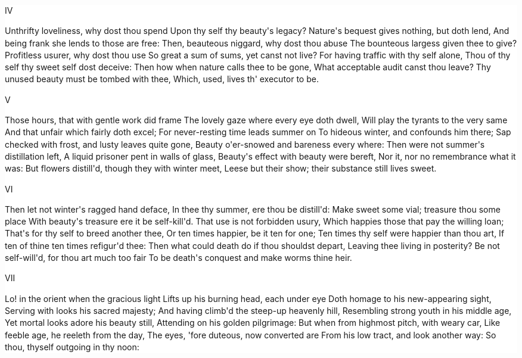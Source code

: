 IV

Unthrifty loveliness, why dost thou spend
Upon thy self thy beauty's legacy?
Nature's bequest gives nothing, but doth lend,
And being frank she lends to those are free:
Then, beauteous niggard, why dost thou abuse
The bounteous largess given thee to give?
Profitless usurer, why dost thou use
So great a sum of sums, yet canst not live?
For having traffic with thy self alone,
Thou of thy self thy sweet self dost deceive:
Then how when nature calls thee to be gone,
What acceptable audit canst thou leave?
  Thy unused beauty must be tombed with thee,
  Which, used, lives th' executor to be.

V

Those hours, that with gentle work did frame
The lovely gaze where every eye doth dwell,
Will play the tyrants to the very same
And that unfair which fairly doth excel;
For never-resting time leads summer on
To hideous winter, and confounds him there;
Sap checked with frost, and lusty leaves quite gone,
Beauty o'er-snowed and bareness every where:
Then were not summer's distillation left,
A liquid prisoner pent in walls of glass,
Beauty's effect with beauty were bereft,
Nor it, nor no remembrance what it was:
  But flowers distill'd, though they with winter meet,
  Leese but their show; their substance still lives sweet.


VI

Then let not winter's ragged hand deface,
In thee thy summer, ere thou be distill'd:
Make sweet some vial; treasure thou some place
With beauty's treasure ere it be self-kill'd.
That use is not forbidden usury,
Which happies those that pay the willing loan;
That's for thy self to breed another thee,
Or ten times happier, be it ten for one;
Ten times thy self were happier than thou art,
If ten of thine ten times refigur'd thee:
Then what could death do if thou shouldst depart,
Leaving thee living in posterity?
  Be not self-will'd, for thou art much too fair
  To be death's conquest and make worms thine heir.

VII

Lo! in the orient when the gracious light
Lifts up his burning head, each under eye
Doth homage to his new-appearing sight,
Serving with looks his sacred majesty;
And having climb'd the steep-up heavenly hill,
Resembling strong youth in his middle age,
Yet mortal looks adore his beauty still,
Attending on his golden pilgrimage:
But when from highmost pitch, with weary car,
Like feeble age, he reeleth from the day,
The eyes, 'fore duteous, now converted are
From his low tract, and look another way:
  So thou, thyself outgoing in thy noon: